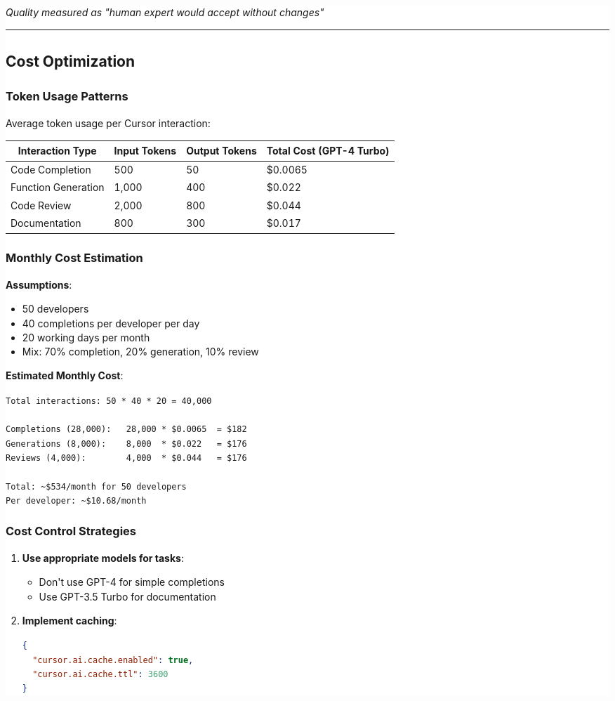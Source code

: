 *Quality measured as "human expert would accept without changes"*

---

## Cost Optimization

### Token Usage Patterns

Average token usage per Cursor interaction:

| Interaction Type | Input Tokens | Output Tokens | Total Cost (GPT-4 Turbo) |
|------------------|--------------|---------------|-------------------------|
| Code Completion | 500 | 50 | $0.0065 |
| Function Generation | 1,000 | 400 | $0.022 |
| Code Review | 2,000 | 800 | $0.044 |
| Documentation | 800 | 300 | $0.017 |

### Monthly Cost Estimation

**Assumptions**:
- 50 developers
- 40 completions per developer per day
- 20 working days per month
- Mix: 70% completion, 20% generation, 10% review

**Estimated Monthly Cost**:
```
Total interactions: 50 * 40 * 20 = 40,000

Completions (28,000):   28,000 * $0.0065  = $182
Generations (8,000):    8,000  * $0.022   = $176
Reviews (4,000):        4,000  * $0.044   = $176

Total: ~$534/month for 50 developers
Per developer: ~$10.68/month
```

### Cost Control Strategies

1. **Use appropriate models for tasks**:
   - Don't use GPT-4 for simple completions
   - Use GPT-3.5 Turbo for documentation
   
2. **Implement caching**:
   ```json
   {
     "cursor.ai.cache.enabled": true,
     "cursor.ai.cache.ttl": 3600
   }
   ```
